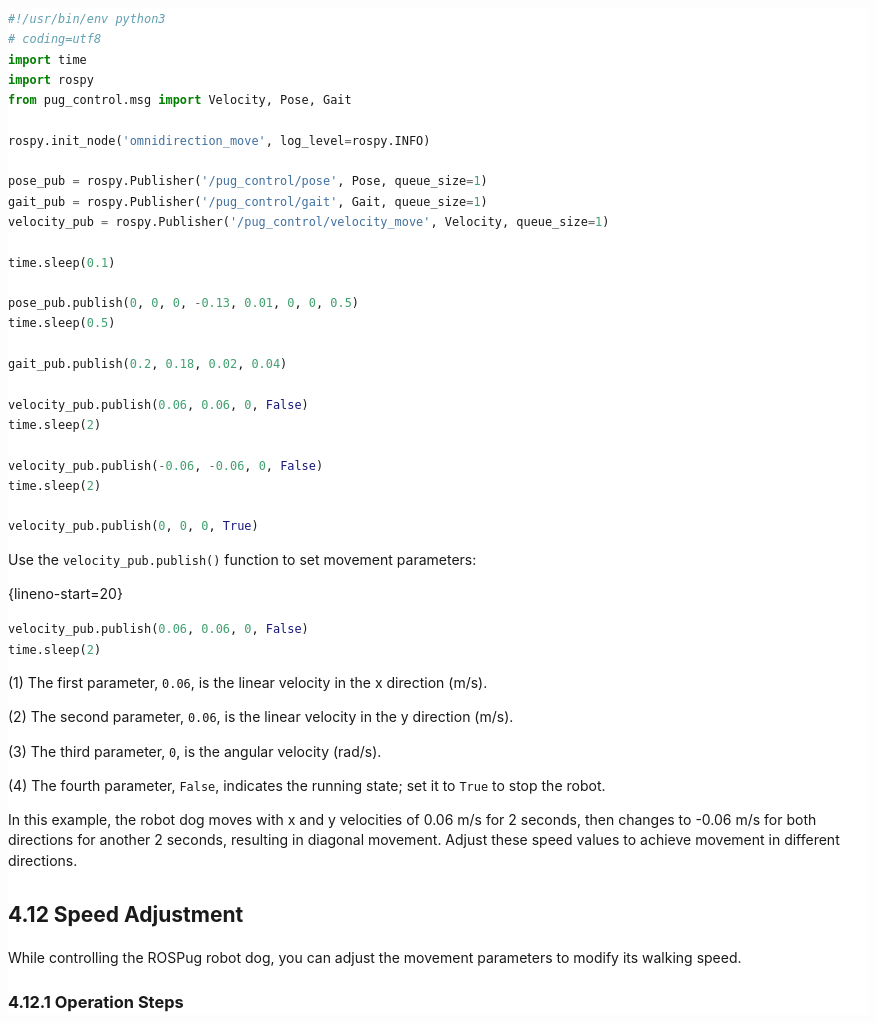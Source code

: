 ```python
#!/usr/bin/env python3
# coding=utf8
import time
import rospy
from pug_control.msg import Velocity, Pose, Gait

rospy.init_node('omnidirection_move', log_level=rospy.INFO)

pose_pub = rospy.Publisher('/pug_control/pose', Pose, queue_size=1)
gait_pub = rospy.Publisher('/pug_control/gait', Gait, queue_size=1)
velocity_pub = rospy.Publisher('/pug_control/velocity_move', Velocity, queue_size=1)

time.sleep(0.1)

pose_pub.publish(0, 0, 0, -0.13, 0.01, 0, 0, 0.5)
time.sleep(0.5)

gait_pub.publish(0.2, 0.18, 0.02, 0.04)

velocity_pub.publish(0.06, 0.06, 0, False)
time.sleep(2)

velocity_pub.publish(-0.06, -0.06, 0, False)
time.sleep(2)

velocity_pub.publish(0, 0, 0, True)
```
Use the `velocity_pub.publish()` function to set movement parameters:

{lineno-start=20}

```python
velocity_pub.publish(0.06, 0.06, 0, False)
time.sleep(2)
```
(1) The first parameter, `0.06`, is the linear velocity in the x direction (m/s).

(2) The second parameter, `0.06`, is the linear velocity in the y direction (m/s).

(3) The third parameter, `0`, is the angular velocity (rad/s).

(4) The fourth parameter, `False`, indicates the running state; set it to `True` to stop the robot.

In this example, the robot dog moves with x and y velocities of 0.06 m/s for 2 seconds, then changes to -0.06 m/s for both directions for another 2 seconds, resulting in diagonal movement. Adjust these speed values to achieve movement in different directions.

## 4.12 Speed Adjustment

While controlling the ROSPug robot dog, you can adjust the movement parameters to modify its walking speed.

### 4.12.1 Operation Steps
